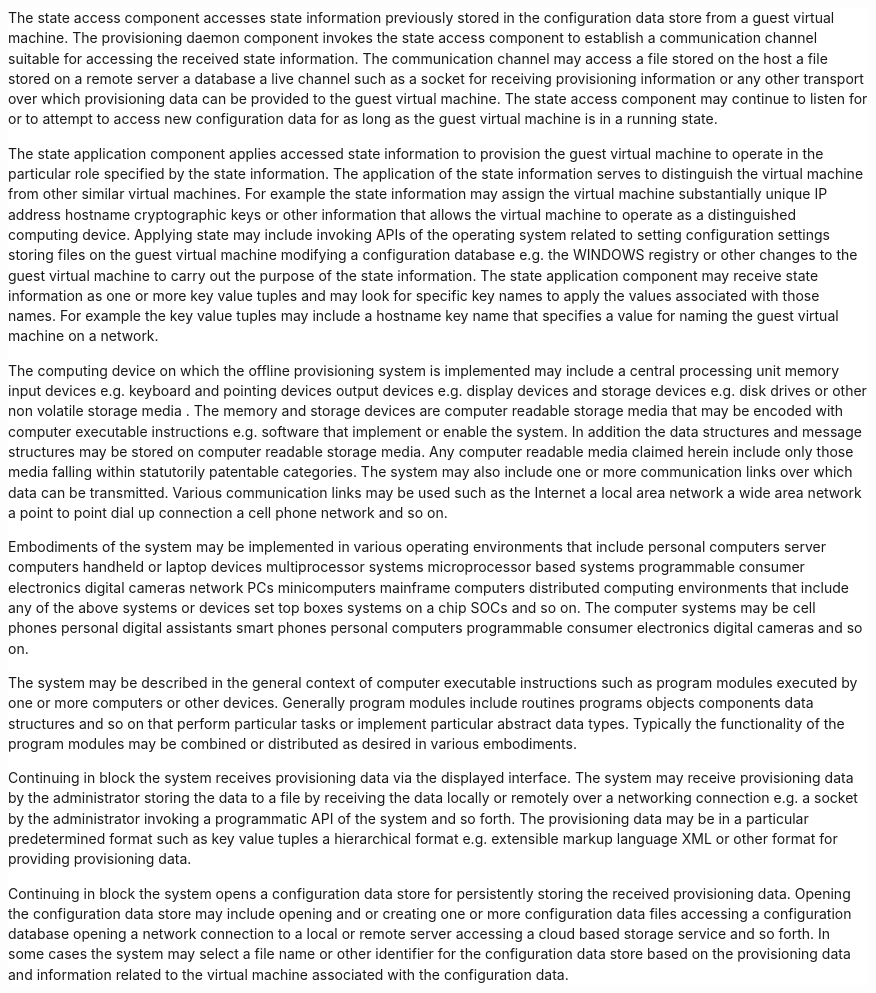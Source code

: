 The state access component accesses state information previously stored in the configuration data store from a guest virtual machine. The provisioning daemon component invokes the state access component to establish a communication channel suitable for accessing the received state information. The communication channel may access a file stored on the host a file stored on a remote server a database a live channel such as a socket for receiving provisioning information or any other transport over which provisioning data can be provided to the guest virtual machine. The state access component may continue to listen for or to attempt to access new configuration data for as long as the guest virtual machine is in a running state.

The state application component applies accessed state information to provision the guest virtual machine to operate in the particular role specified by the state information. The application of the state information serves to distinguish the virtual machine from other similar virtual machines. For example the state information may assign the virtual machine substantially unique IP address hostname cryptographic keys or other information that allows the virtual machine to operate as a distinguished computing device. Applying state may include invoking APIs of the operating system related to setting configuration settings storing files on the guest virtual machine modifying a configuration database e.g. the WINDOWS registry or other changes to the guest virtual machine to carry out the purpose of the state information. The state application component may receive state information as one or more key value tuples and may look for specific key names to apply the values associated with those names. For example the key value tuples may include a hostname key name that specifies a value for naming the guest virtual machine on a network.

The computing device on which the offline provisioning system is implemented may include a central processing unit memory input devices e.g. keyboard and pointing devices output devices e.g. display devices and storage devices e.g. disk drives or other non volatile storage media . The memory and storage devices are computer readable storage media that may be encoded with computer executable instructions e.g. software that implement or enable the system. In addition the data structures and message structures may be stored on computer readable storage media. Any computer readable media claimed herein include only those media falling within statutorily patentable categories. The system may also include one or more communication links over which data can be transmitted. Various communication links may be used such as the Internet a local area network a wide area network a point to point dial up connection a cell phone network and so on.

Embodiments of the system may be implemented in various operating environments that include personal computers server computers handheld or laptop devices multiprocessor systems microprocessor based systems programmable consumer electronics digital cameras network PCs minicomputers mainframe computers distributed computing environments that include any of the above systems or devices set top boxes systems on a chip SOCs and so on. The computer systems may be cell phones personal digital assistants smart phones personal computers programmable consumer electronics digital cameras and so on.

The system may be described in the general context of computer executable instructions such as program modules executed by one or more computers or other devices. Generally program modules include routines programs objects components data structures and so on that perform particular tasks or implement particular abstract data types. Typically the functionality of the program modules may be combined or distributed as desired in various embodiments.

Continuing in block the system receives provisioning data via the displayed interface. The system may receive provisioning data by the administrator storing the data to a file by receiving the data locally or remotely over a networking connection e.g. a socket by the administrator invoking a programmatic API of the system and so forth. The provisioning data may be in a particular predetermined format such as key value tuples a hierarchical format e.g. extensible markup language XML or other format for providing provisioning data.

Continuing in block the system opens a configuration data store for persistently storing the received provisioning data. Opening the configuration data store may include opening and or creating one or more configuration data files accessing a configuration database opening a network connection to a local or remote server accessing a cloud based storage service and so forth. In some cases the system may select a file name or other identifier for the configuration data store based on the provisioning data and information related to the virtual machine associated with the configuration data.
